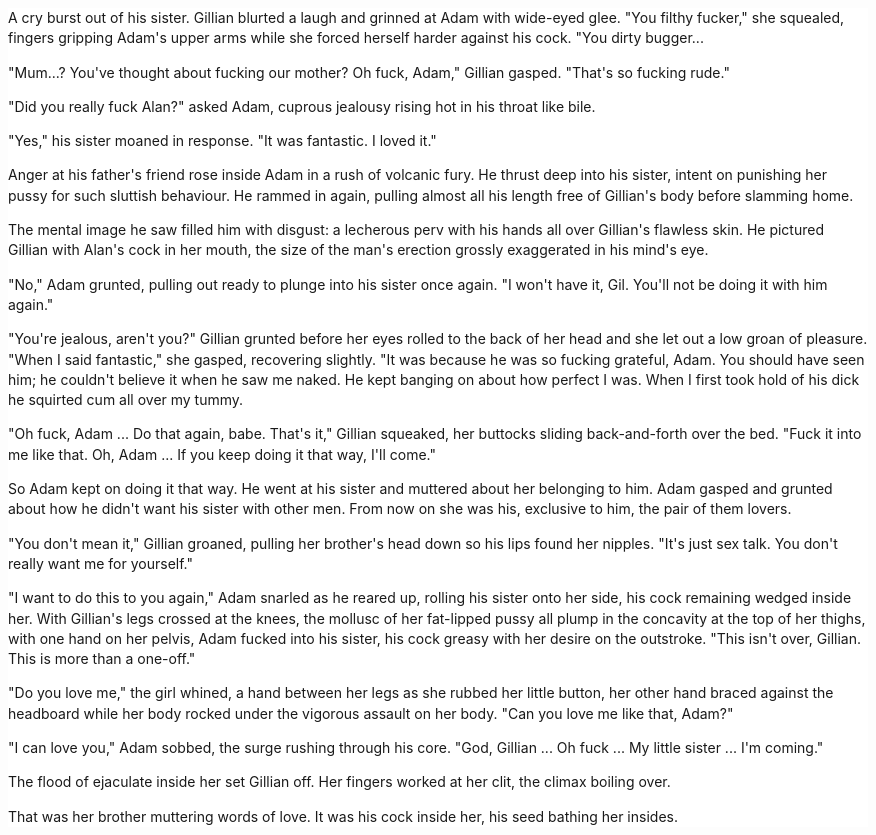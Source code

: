  A cry burst out of his sister. Gillian blurted a laugh and grinned at Adam with wide-eyed glee. "You filthy fucker," she squealed, fingers gripping Adam's upper arms while she forced herself harder against his cock. "You dirty bugger... 

 "Mum...? You've thought about fucking our mother? Oh fuck, Adam," Gillian gasped. "That's so fucking rude." 

 "Did you really fuck Alan?" asked Adam, cuprous jealousy rising hot in his throat like bile. 

 "Yes," his sister moaned in response. "It was fantastic. I loved it." 

 Anger at his father's friend rose inside Adam in a rush of volcanic fury. He thrust deep into his sister, intent on punishing her pussy for such sluttish behaviour. He rammed in again, pulling almost all his length free of Gillian's body before slamming home. 

 The mental image he saw filled him with disgust: a lecherous perv with his hands all over Gillian's flawless skin. He pictured Gillian with Alan's cock in her mouth, the size of the man's erection grossly exaggerated in his mind's eye. 

 "No," Adam grunted, pulling out ready to plunge into his sister once again. "I won't have it, Gil. You'll not be doing it with him again." 

 "You're jealous, aren't you?" Gillian grunted before her eyes rolled to the back of her head and she let out a low groan of pleasure. "When I said fantastic," she gasped, recovering slightly. "It was because he was so fucking grateful, Adam. You should have seen him; he couldn't believe it when he saw me naked. He kept banging on about how perfect I was. When I first took hold of his dick he squirted cum all over my tummy. 

 "Oh fuck, Adam ... Do that again, babe. That's it," Gillian squeaked, her buttocks sliding back-and-forth over the bed. "Fuck it into me like that. Oh, Adam ... If you keep doing it that way, I'll come." 

 So Adam kept on doing it that way. He went at his sister and muttered about her belonging to him. Adam gasped and grunted about how he didn't want his sister with other men. From now on she was his, exclusive to him, the pair of them lovers. 

 "You don't mean it," Gillian groaned, pulling her brother's head down so his lips found her nipples. "It's just sex talk. You don't really want me for yourself." 

 "I want to do this to you again," Adam snarled as he reared up, rolling his sister onto her side, his cock remaining wedged inside her. With Gillian's legs crossed at the knees, the mollusc of her fat-lipped pussy all plump in the concavity at the top of her thighs, with one hand on her pelvis, Adam fucked into his sister, his cock greasy with her desire on the outstroke. "This isn't over, Gillian. This is more than a one-off." 

 "Do you love me," the girl whined, a hand between her legs as she rubbed her little button, her other hand braced against the headboard while her body rocked under the vigorous assault on her body. "Can you love me like that, Adam?" 

 "I can love you," Adam sobbed, the surge rushing through his core. "God, Gillian ... Oh fuck ... My little sister ... I'm coming." 

 The flood of ejaculate inside her set Gillian off. Her fingers worked at her clit, the climax boiling over. 

 That was her brother muttering words of love. It was his cock inside her, his seed bathing her insides. 
